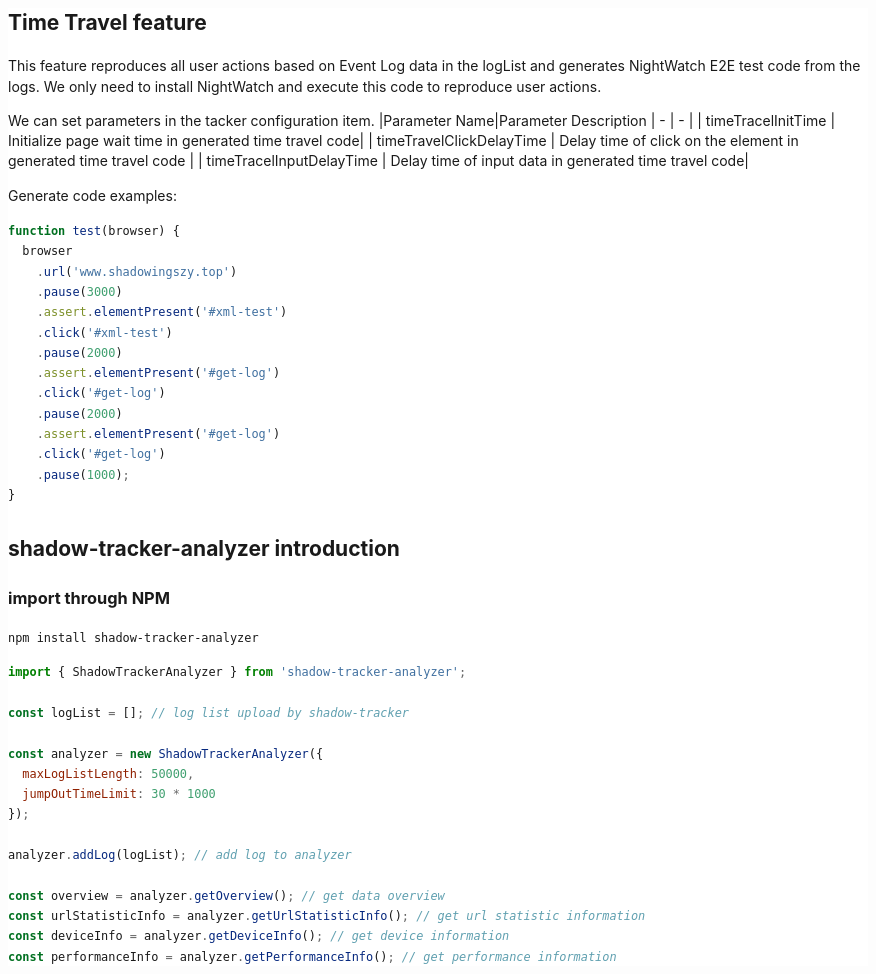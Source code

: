 ## Time Travel feature

This feature reproduces all user actions based on Event Log data in the logList and generates NightWatch E2E test code from the logs. We only need to install NightWatch and execute this code to reproduce user actions.

We can set parameters in the tacker configuration item.
|Parameter Name|Parameter Description
| - | - |
| timeTracelInitTime | Initialize page wait time in generated time travel code|
| timeTravelClickDelayTime | Delay time of click on the element in generated time travel code |
| timeTracelInputDelayTime | Delay time of input data in generated time travel code|

Generate code examples:

```javascript
function test(browser) {
  browser
    .url('www.shadowingszy.top')
    .pause(3000)
    .assert.elementPresent('#xml-test')
    .click('#xml-test')
    .pause(2000)
    .assert.elementPresent('#get-log')
    .click('#get-log')
    .pause(2000)
    .assert.elementPresent('#get-log')
    .click('#get-log')
    .pause(1000);
}
```

## shadow-tracker-analyzer introduction

### import through NPM

```bash
npm install shadow-tracker-analyzer
```

```javascript
import { ShadowTrackerAnalyzer } from 'shadow-tracker-analyzer';

const logList = []; // log list upload by shadow-tracker

const analyzer = new ShadowTrackerAnalyzer({
  maxLogListLength: 50000,
  jumpOutTimeLimit: 30 * 1000
});

analyzer.addLog(logList); // add log to analyzer

const overview = analyzer.getOverview(); // get data overview
const urlStatisticInfo = analyzer.getUrlStatisticInfo(); // get url statistic information
const deviceInfo = analyzer.getDeviceInfo(); // get device information
const performanceInfo = analyzer.getPerformanceInfo(); // get performance information
```
